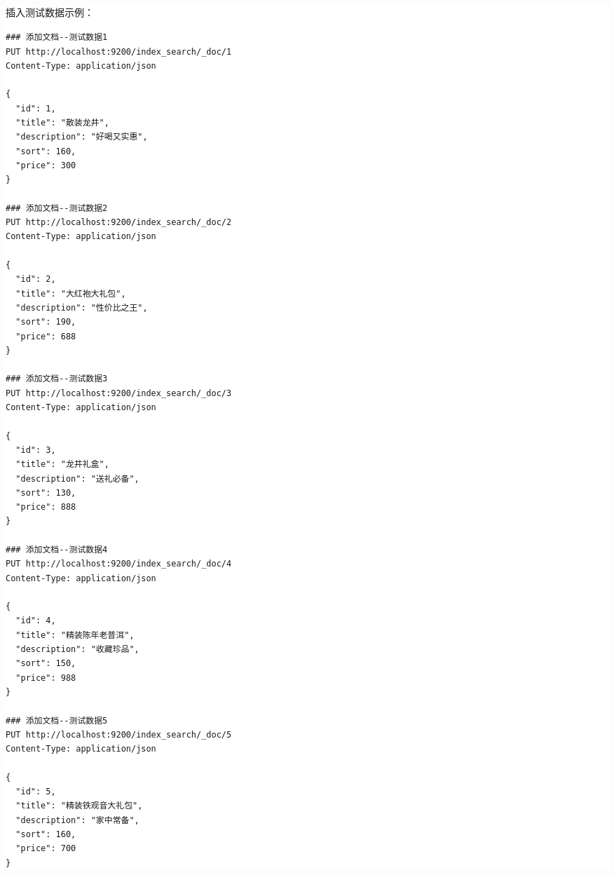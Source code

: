 插入测试数据示例：

```
### 添加文档--测试数据1
PUT http://localhost:9200/index_search/_doc/1
Content-Type: application/json

{
  "id": 1,
  "title": "散装龙井",
  "description": "好喝又实惠",
  "sort": 160,
  "price": 300
}

### 添加文档--测试数据2
PUT http://localhost:9200/index_search/_doc/2
Content-Type: application/json

{
  "id": 2,
  "title": "大红袍大礼包",
  "description": "性价比之王",
  "sort": 190,
  "price": 688
}

### 添加文档--测试数据3
PUT http://localhost:9200/index_search/_doc/3
Content-Type: application/json

{
  "id": 3,
  "title": "龙井礼盒",
  "description": "送礼必备",
  "sort": 130,
  "price": 888
}

### 添加文档--测试数据4
PUT http://localhost:9200/index_search/_doc/4
Content-Type: application/json

{
  "id": 4,
  "title": "精装陈年老普洱",
  "description": "收藏珍品",
  "sort": 150,
  "price": 988
}

### 添加文档--测试数据5
PUT http://localhost:9200/index_search/_doc/5
Content-Type: application/json

{
  "id": 5,
  "title": "精装铁观音大礼包",
  "description": "家中常备",
  "sort": 160,
  "price": 700
}
```
